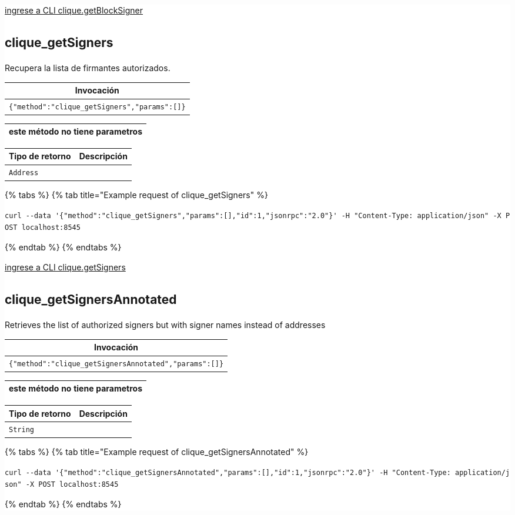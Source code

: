 [ingrese a CLI clique.getBlockSigner](https://docs.nethermind.io/nethermind/nethermind-utilities/cli/clique#clique-getblocksigner)

## clique\_getSigners

Recupera la lista de firmantes autorizados.

| Invocación                                   |
| -------------------------------------------- |
| `{"method":"clique_getSigners","params":[]}` |

| este método no tiene parametros |
| ------------------------------- |

| Tipo de retorno | Descripción |
| --------------- | ----------- |
| `Address`       |             |

{% tabs %}
{% tab title="Example request of clique_getSigners" %}
```
curl --data '{"method":"clique_getSigners","params":[],"id":1,"jsonrpc":"2.0"}' -H "Content-Type: application/json" -X POST localhost:8545
```
{% endtab %}
{% endtabs %}

[ingrese a CLI clique.getSigners](https://docs.nethermind.io/nethermind/nethermind-utilities/cli/clique#clique-getsigners)

## clique\_getSignersAnnotated

Retrieves the list of authorized signers but with signer names instead of addresses

| Invocación                                            |
| ----------------------------------------------------- |
| `{"method":"clique_getSignersAnnotated","params":[]}` |

| este método no tiene parametros |
| ------------------------------- |

| Tipo de retorno | Descripción |
| --------------- | ----------- |
| `String`        |             |

{% tabs %}
{% tab title="Example request of clique_getSignersAnnotated" %}
```
curl --data '{"method":"clique_getSignersAnnotated","params":[],"id":1,"jsonrpc":"2.0"}' -H "Content-Type: application/json" -X POST localhost:8545
```
{% endtab %}
{% endtabs %}
